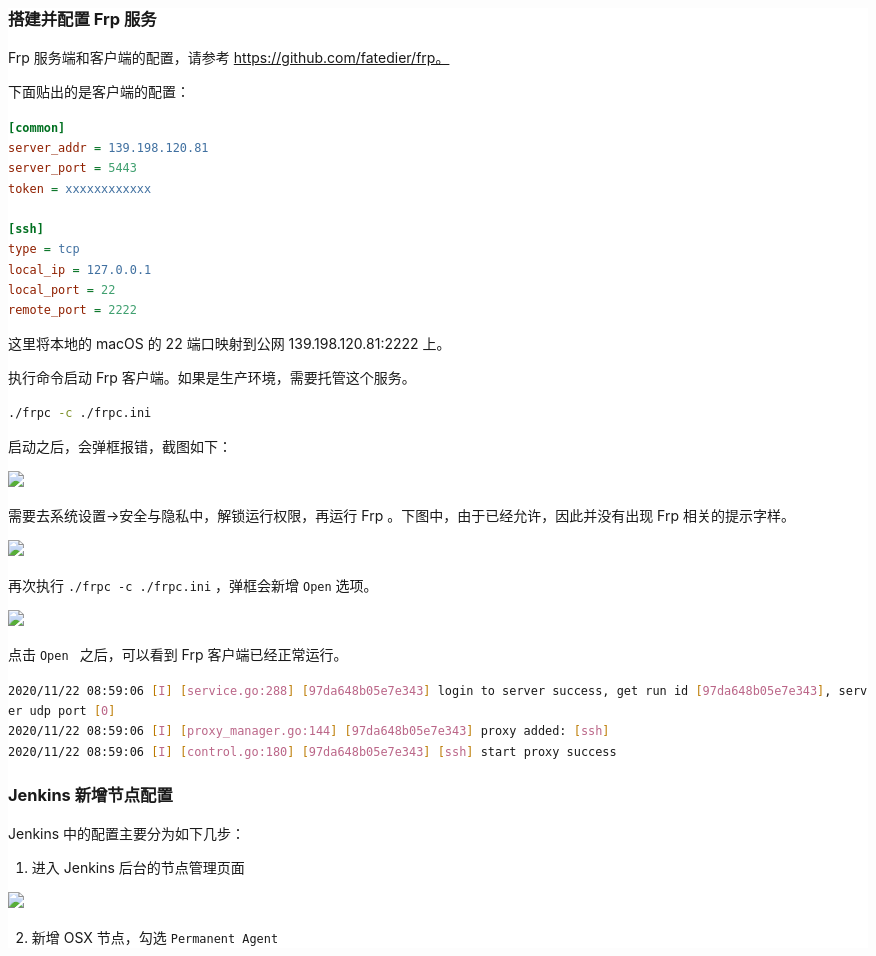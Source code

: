 ### 搭建并配置 Frp 服务

Frp 服务端和客户端的配置，请参考 https://github.com/fatedier/frp。

下面贴出的是客户端的配置：

```ini
[common]
server_addr = 139.198.120.81
server_port = 5443
token = xxxxxxxxxxxx

[ssh]
type = tcp
local_ip = 127.0.0.1
local_port = 22
remote_port = 2222
```

这里将本地的 macOS 的 22 端口映射到公网 139.198.120.81:2222 上。

执行命令启动 Frp 客户端。如果是生产环境，需要托管这个服务。

```bash
./frpc -c ./frpc.ini
```

启动之后，会弹框报错，截图如下：

![](../../../images/blogs/add-remote-macos-physical-machine-to-run-pipelines-using-frp/frpc-warnning.png)

需要去系统设置->安全与隐私中，解锁运行权限，再运行 Frp 。下图中，由于已经允许，因此并没有出现 Frp 相关的提示字样。

![](../../../images/blogs/add-remote-macos-physical-machine-to-run-pipelines-using-frp/frpc-osx-allow.png)

再次执行 `./frpc -c ./frpc.ini` ，弹框会新增 `Open` 选项。

![](../../../images/blogs/add-remote-macos-physical-machine-to-run-pipelines-using-frp/frpc-warnning-2.png)

点击 `Open ` 之后，可以看到 Frp 客户端已经正常运行。

```bash
2020/11/22 08:59:06 [I] [service.go:288] [97da648b05e7e343] login to server success, get run id [97da648b05e7e343], server udp port [0]
2020/11/22 08:59:06 [I] [proxy_manager.go:144] [97da648b05e7e343] proxy added: [ssh]
2020/11/22 08:59:06 [I] [control.go:180] [97da648b05e7e343] [ssh] start proxy success
```

### Jenkins 新增节点配置

Jenkins 中的配置主要分为如下几步：

1. 进入 Jenkins 后台的节点管理页面

![](../../../images/blogs/add-remote-macos-physical-machine-to-run-pipelines-using-frp/jenkins-add-node-1.png)

2. 新增 OSX 节点，勾选 `Permanent Agent`
